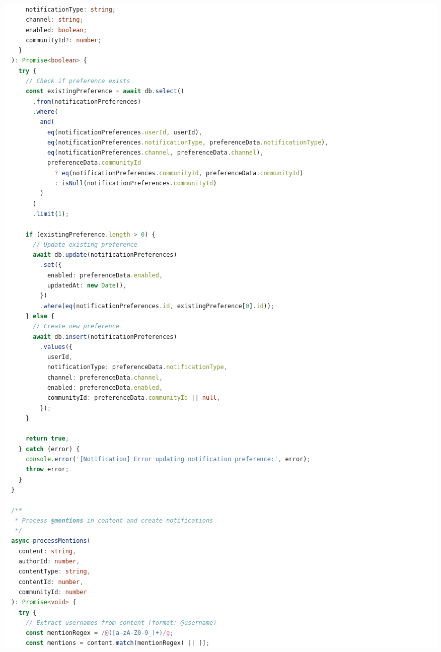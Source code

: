 ```typescript
      notificationType: string;
      channel: string;
      enabled: boolean;
      communityId?: number;
    }
  ): Promise<boolean> {
    try {
      // Check if preference exists
      const existingPreference = await db.select()
        .from(notificationPreferences)
        .where(
          and(
            eq(notificationPreferences.userId, userId),
            eq(notificationPreferences.notificationType, preferenceData.notificationType),
            eq(notificationPreferences.channel, preferenceData.channel),
            preferenceData.communityId
              ? eq(notificationPreferences.communityId, preferenceData.communityId)
              : isNull(notificationPreferences.communityId)
          )
        )
        .limit(1);
      
      if (existingPreference.length > 0) {
        // Update existing preference
        await db.update(notificationPreferences)
          .set({ 
            enabled: preferenceData.enabled,
            updatedAt: new Date(),
          })
          .where(eq(notificationPreferences.id, existingPreference[0].id));
      } else {
        // Create new preference
        await db.insert(notificationPreferences)
          .values({
            userId,
            notificationType: preferenceData.notificationType,
            channel: preferenceData.channel,
            enabled: preferenceData.enabled,
            communityId: preferenceData.communityId || null,
          });
      }
      
      return true;
    } catch (error) {
      console.error('[Notification] Error updating notification preference:', error);
      throw error;
    }
  }

  /**
   * Process @mentions in content and create notifications
   */
  async processMentions(
    content: string,
    authorId: number,
    contentType: string,
    contentId: number,
    communityId: number
  ): Promise<void> {
    try {
      // Extract usernames from content (format: @username)
      const mentionRegex = /@([a-zA-Z0-9_]+)/g;
      const mentions = content.match(mentionRegex) || [];
```